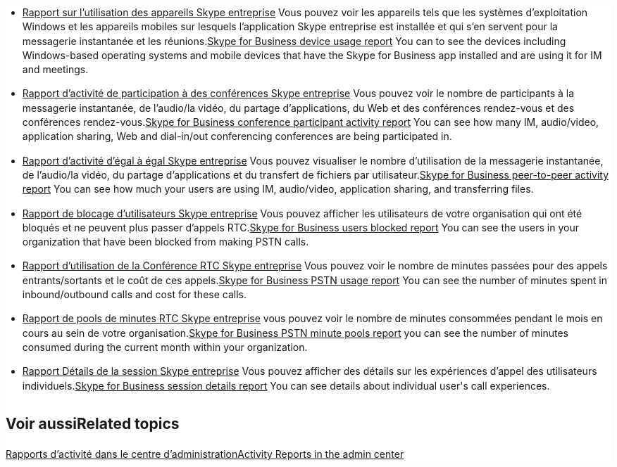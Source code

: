 - <span data-ttu-id="65688-176">[Rapport sur l’utilisation des appareils Skype entreprise](device-usage-report.md) Vous pouvez voir les appareils tels que les systèmes d’exploitation Windows et les appareils mobiles sur lesquels l’application Skype entreprise est installée et qui s’en servent pour la messagerie instantanée et les réunions.</span><span class="sxs-lookup"><span data-stu-id="65688-176">[Skype for Business device usage report](device-usage-report.md) You can to see the devices including Windows-based operating systems and mobile devices that have the Skype for Business app installed and are using it for IM and meetings.</span></span>
    
- <span data-ttu-id="65688-177">[Rapport d’activité de participation à des conférences Skype entreprise](conference-participant-activity-report.md) Vous pouvez voir le nombre de participants à la messagerie instantanée, de l’audio/la vidéo, du partage d’applications, du Web et des conférences rendez-vous et des conférences rendez-vous.</span><span class="sxs-lookup"><span data-stu-id="65688-177">[Skype for Business conference participant activity report](conference-participant-activity-report.md) You can see how many IM, audio/video, application sharing, Web and dial-in/out conferencing conferences are being participated in.</span></span>
    
- <span data-ttu-id="65688-178">[Rapport d’activité d’égal à égal Skype entreprise](peer-to-peer-activity-report.md) Vous pouvez visualiser le nombre d’utilisation de la messagerie instantanée, de l’audio/la vidéo, du partage d’applications et du transfert de fichiers par utilisateur.</span><span class="sxs-lookup"><span data-stu-id="65688-178">[Skype for Business peer-to-peer activity report](peer-to-peer-activity-report.md) You can see how much your users are using IM, audio/video, application sharing, and transferring files.</span></span>
    
- <span data-ttu-id="65688-179">[Rapport de blocage d’utilisateurs Skype entreprise](users-blocked-report.md) Vous pouvez afficher les utilisateurs de votre organisation qui ont été bloqués et ne peuvent plus passer d’appels RTC.</span><span class="sxs-lookup"><span data-stu-id="65688-179">[Skype for Business users blocked report](users-blocked-report.md) You can see the users in your organization that have been blocked from making PSTN calls.</span></span>
    
- <span data-ttu-id="65688-180">[Rapport d’utilisation de la Conférence RTC Skype entreprise](pstn-usage-report.md) Vous pouvez voir le nombre de minutes passées pour des appels entrants/sortants et le coût de ces appels.</span><span class="sxs-lookup"><span data-stu-id="65688-180">[Skype for Business PSTN usage report](pstn-usage-report.md) You can see the number of minutes spent in inbound/outbound calls and cost for these calls.</span></span>
    
- <span data-ttu-id="65688-181">[Rapport de pools de minutes RTC Skype entreprise](pstn-minute-pools-report.md) vous pouvez voir le nombre de minutes consommées pendant le mois en cours au sein de votre organisation.</span><span class="sxs-lookup"><span data-stu-id="65688-181">[Skype for Business PSTN minute pools report](pstn-minute-pools-report.md) you can see the number of minutes consumed during the current month within your organization.</span></span>

- <span data-ttu-id="65688-182">[Rapport Détails de la session Skype entreprise](session-details-report.md) Vous pouvez afficher des détails sur les expériences d’appel des utilisateurs individuels.</span><span class="sxs-lookup"><span data-stu-id="65688-182">[Skype for Business session details report](session-details-report.md) You can see details about individual user's call experiences.</span></span>

## <a name="related-topics"></a><span data-ttu-id="65688-183">Voir aussi</span><span class="sxs-lookup"><span data-stu-id="65688-183">Related topics</span></span>
[<span data-ttu-id="65688-184">Rapports d’activité dans le centre d’administration</span><span class="sxs-lookup"><span data-stu-id="65688-184">Activity Reports in the admin center</span></span>](https://support.office.com/article/0d6dfb17-8582-4172-a9a9-aed798150263)

  
 
